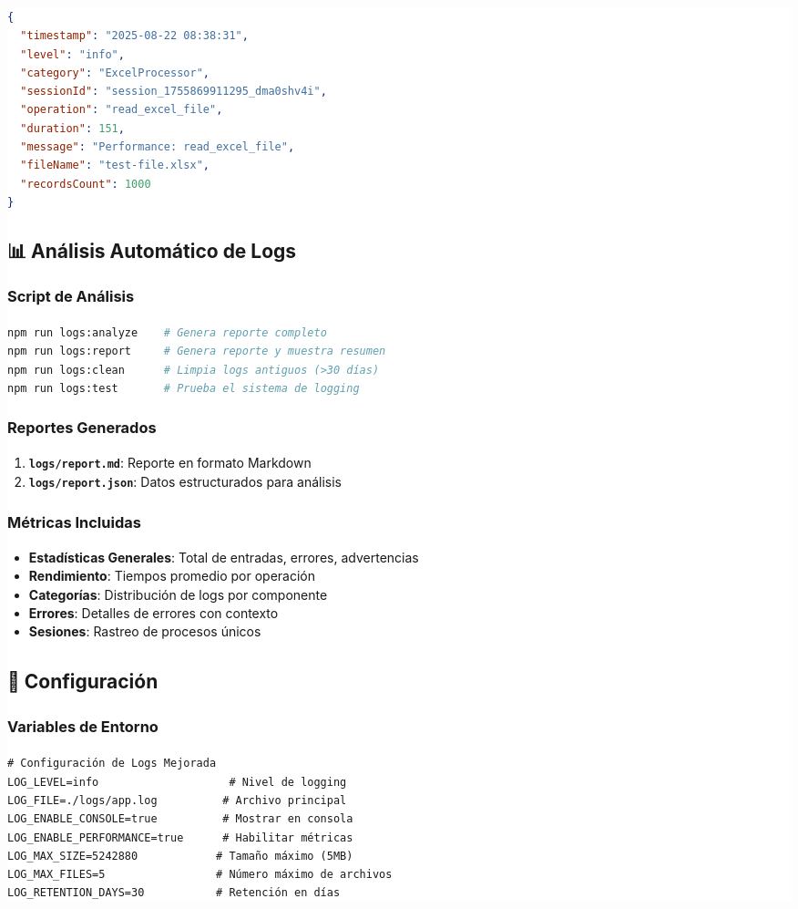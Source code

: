 ```json
{
  "timestamp": "2025-08-22 08:38:31",
  "level": "info",
  "category": "ExcelProcessor",
  "sessionId": "session_1755869911295_dma0shv4i",
  "operation": "read_excel_file",
  "duration": 151,
  "message": "Performance: read_excel_file",
  "fileName": "test-file.xlsx",
  "recordsCount": 1000
}
```

## 📊 Análisis Automático de Logs

### Script de Análisis

```bash
npm run logs:analyze    # Genera reporte completo
npm run logs:report     # Genera reporte y muestra resumen
npm run logs:clean      # Limpia logs antiguos (>30 días)
npm run logs:test       # Prueba el sistema de logging
```

### Reportes Generados

1. **`logs/report.md`**: Reporte en formato Markdown
2. **`logs/report.json`**: Datos estructurados para análisis

### Métricas Incluidas

- **Estadísticas Generales**: Total de entradas, errores, advertencias
- **Rendimiento**: Tiempos promedio por operación
- **Categorías**: Distribución de logs por componente
- **Errores**: Detalles de errores con contexto
- **Sesiones**: Rastreo de procesos únicos

## 🔧 Configuración

### Variables de Entorno

```env
# Configuración de Logs Mejorada
LOG_LEVEL=info                    # Nivel de logging
LOG_FILE=./logs/app.log          # Archivo principal
LOG_ENABLE_CONSOLE=true          # Mostrar en consola
LOG_ENABLE_PERFORMANCE=true      # Habilitar métricas
LOG_MAX_SIZE=5242880            # Tamaño máximo (5MB)
LOG_MAX_FILES=5                 # Número máximo de archivos
LOG_RETENTION_DAYS=30           # Retención en días
```
